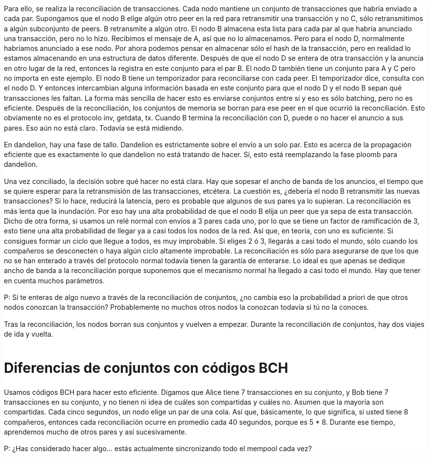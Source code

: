 Para ello, se realiza la reconciliación de transacciones. Cada nodo mantiene un conjunto de transacciones que habría enviado a cada par. Supongamos que el nodo B elige algún otro peer en la red para retransmitir una transacción y no C, sólo retransmitimos a algún subconjunto de peers. B retransmite a algún otro. El nodo B almacena esta lista para cada par al que habría anunciado una transacción, pero no lo hizo. Recibimos el mensaje de A, así que no lo almacenamos. Pero para el nodo D, normalmente habríamos anunciado a ese nodo. Por ahora podemos pensar en almacenar sólo el hash de la transacción, pero en realidad lo estamos almacenando en una estructura de datos diferente. Después de que el nodo D se entera de otra transacción y la anuncia en otro lugar de la red, entonces la registra en este conjunto para el par B. El nodo D también tiene un conjunto para A y C pero no importa en este ejemplo. El nodo B tiene un temporizador para reconciliarse con cada peer. El temporizador dice, consulta con el nodo D. Y entonces intercambian alguna información basada en este conjunto para que el nodo D y el nodo B sepan qué transacciones les faltan. La forma más sencilla de hacer esto es enviarse conjuntos entre sí y eso es sólo batching, pero no es eficiente. Después de la reconciliación, los conjuntos de memoria se borran para ese peer en el que ocurrió la reconciliación. Esto obviamente no es el protocolo inv, getdata, tx. Cuando B termina la reconciliación con D, puede o no hacer el anuncio a sus pares. Eso aún no está claro. Todavía se está midiendo.

En dandelion, hay una fase de tallo. Dandelion es estrictamente sobre el envío a un solo par. Esto es acerca de la propagación eficiente que es exactamente lo que dandelion no está tratando de hacer. Sí, esto está reemplazando la fase ploomb para dandelion.

Una vez conciliado, la decisión sobre qué hacer no está clara. Hay que sopesar el ancho de banda de los anuncios, el tiempo que se quiere esperar para la retransmisión de las transacciones, etcétera. La cuestión es, ¿debería el nodo B retransmitir las nuevas transacciones? Si lo hace, reducirá la latencia, pero es probable que algunos de sus pares ya lo supieran. La reconciliación es más lenta que la inundación. Por eso hay una alta probabilidad de que el nodo B elija un peer que ya sepa de esta transacción. Dicho de otra forma, si usamos un relé normal con envíos a 3 pares cada uno, por lo que se tiene un factor de ramificación de 3, esto tiene una alta probabilidad de llegar ya a casi todos los nodos de la red. Así que, en teoría, con uno es suficiente. Si consigues formar un ciclo que llegue a todos, es muy improbable. Si eliges 2 ó 3, llegarás a casi todo el mundo, sólo cuando los compañeros se desconecten o haya algún ciclo altamente improbable. La reconciliación es sólo para asegurarse de que los que no se han enterado a través del protocolo normal todavía tienen la garantía de enterarse. Lo ideal es que apenas se dedique ancho de banda a la reconciliación porque suponemos que el mecanismo normal ha llegado a casi todo el mundo. Hay que tener en cuenta muchos parámetros.

P: Si te enteras de algo nuevo a través de la reconciliación de conjuntos, ¿no cambia eso la probabilidad a priori de que otros nodos conozcan la transacción? Probablemente no muchos otros nodos la conozcan todavía si tú no la conoces.

Tras la reconciliación, los nodos borran sus conjuntos y vuelven a empezar. Durante la reconciliación de conjuntos, hay dos viajes de ida y vuelta.

# Diferencias de conjuntos con códigos BCH

Usamos códigos BCH para hacer esto eficiente. Digamos que Alice tiene 7 transacciones en su conjunto, y Bob tiene 7 transacciones en su conjunto, y no tienen ni idea de cuáles son compartidas y cuáles no. Asumen que la mayoría son compartidas. Cada cinco segundos, un nodo elige un par de una cola. Así que, básicamente, lo que significa, si usted tiene 8 compañeros, entonces cada reconciliación ocurre en promedio cada 40 segundos, porque es 5 * 8. Durante ese tiempo, aprendemos mucho de otros pares y así sucesivamente.

P: ¿Has considerado hacer algo... estás actualmente sincronizando todo el mempool cada vez?
